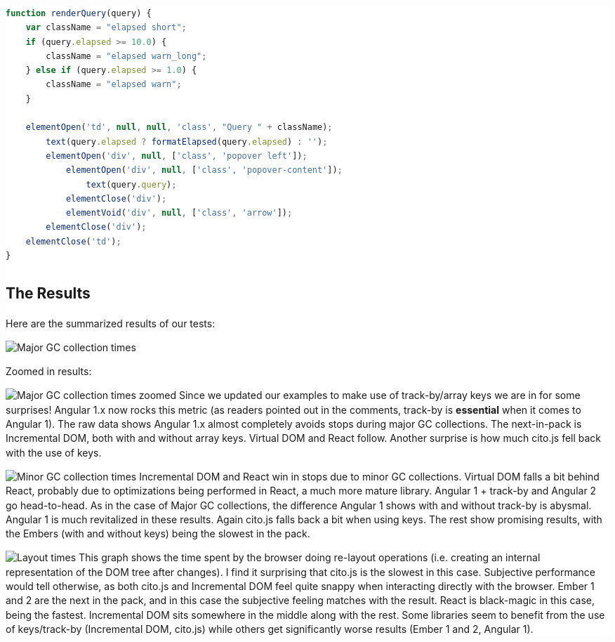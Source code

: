 ```JavaScript
function renderQuery(query) {
    var className = "elapsed short";
    if (query.elapsed >= 10.0) {
        className = "elapsed warn_long";
    } else if (query.elapsed >= 1.0) {
        className = "elapsed warn";
    }

    elementOpen('td', null, null, 'class', "Query " + className);
        text(query.elapsed ? formatElapsed(query.elapsed) : '');
        elementOpen('div', null, ['class', 'popover left']);
            elementOpen('div', null, ['class', 'popover-content']);
                text(query.query);
            elementClose('div');
            elementVoid('div', null, ['class', 'arrow']);
        elementClose('div');
    elementClose('td');
}
```

<a id="results-link"></a>
## The Results
Here are the summarized results of our tests:

![Major GC collection times](https://cdn.auth0.com/blog/newdombenchs2/MajorGC.svg)

Zoomed in results:

![Major GC collection times zoomed](https://cdn.auth0.com/blog/newdombenchs2/MajorGC_2.svg)
Since we updated our examples to make use of track-by/array keys we are in for some surprises! Angular 1.x now rocks this metric (as readers pointed out in the comments, track-by is **essential** when it comes to Angular 1). The raw data shows Angular 1.x almost completely avoids stops during major GC collections. The next-in-pack is Incremental DOM, both with and without array keys. Virtual DOM and React follow. Another surprise is how much cito.js fell back with the use of keys.

![Minor GC collection times](https://cdn.auth0.com/blog/newdombenchs2/MinorGC.svg)
Incremental DOM and React win in stops due to minor GC collections. Virtual DOM falls a bit behind React, probably due to optimizations being performed in React, a much more mature library. Angular 1 + track-by and Angular 2 go head-to-head. As in the case of Major GC collections, the difference Angular 1 shows with and without track-by is abysmal. Angular 1 is much revitalized in these results. Again cito.js falls back a bit when using keys. The rest show promising results, with the Embers (with and without keys) being the slowest in the pack.

![Layout times](https://cdn.auth0.com/blog/newdombenchs2/Layout.svg)
This graph shows the time spent by the browser doing re-layout operations (i.e. creating an internal representation of the DOM tree after changes). I find it surprising that cito.js is the slowest in this case. Subjective performance would tell otherwise, as both cito.js and Incremental DOM feel quite snappy when interacting directly with the browser. Ember 1 and 2 are the next in the pack, and in this case the subjective feeling matches with the result. React is black-magic in this case, being the fastest. Incremental DOM sits somewhere in the middle along with the rest. Some libraries seem to benefit from the use of keys/track-by (Incremental DOM, cito.js) while others get significantly worse results (Ember 1 and 2, Angular 1).

